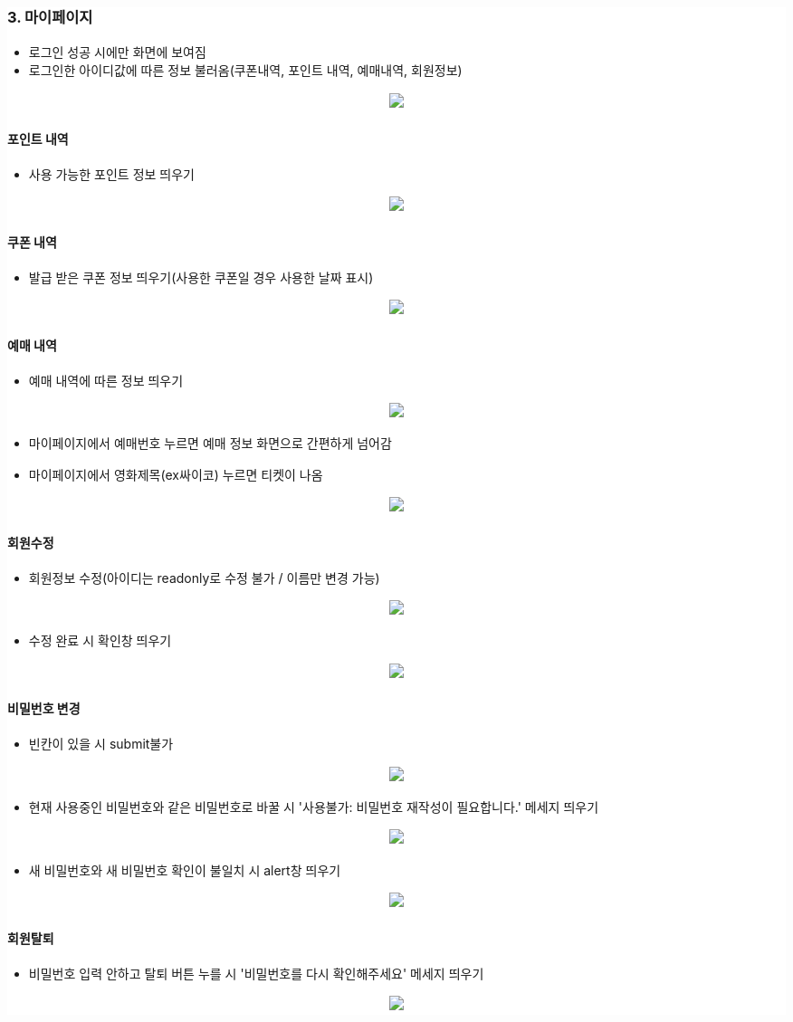 ### 3. 마이페이지

* 로그인 성공 시에만 화면에 보여짐
* 로그인한 아이디값에 따른 정보 불러옴(쿠폰내역, 포인트 내역, 예매내역, 회원정보)

<p align="center"><img src= https://user-images.githubusercontent.com/103159709/184587770-8cf97d89-0dd1-4ff6-89f6-ad2fc66b738b.png></p>

#### 포인트 내역
* 사용 가능한 포인트 정보 띄우기
<p align="center"><img src= https://user-images.githubusercontent.com/103159709/184595968-e627815a-412c-48db-b3a5-d48bd0528aec.png></p>

#### 쿠폰 내역
* 발급 받은 쿠폰 정보 띄우기(사용한 쿠폰일 경우 사용한 날짜 표시)
<p align="center"><img src= https://user-images.githubusercontent.com/103159709/184596083-4617f312-9d24-414b-b6d3-09a962682b7f.png></p>

#### 예매 내역
* 예매 내역에 따른 정보 띄우기
<p align="center"><img src= https://user-images.githubusercontent.com/103159709/184596605-065fa7eb-465e-428c-9793-e7f4a037ecd8.png></p>

* 마이페이지에서 예매번호 누르면 예매 정보 화면으로 간편하게 넘어감
<p align="center"><im src= https://user-images.githubusercontent.com/103159709/184600810-59bbd238-0341-4345-bd61-9738070a071b.png></p>

* 마이페이지에서 영화제목(ex싸이코) 누르면 티켓이 나옴
<p align="center"><img src= https://user-images.githubusercontent.com/103159709/184601356-d75746c2-6539-4a90-8299-e07aa5c8029c.png></p>

#### 회원수정
* 회원정보 수정(아이디는 readonly로 수정 불가 / 이름만 변경 가능)
<p align="center"><img src= https://user-images.githubusercontent.com/103159709/184606779-b6c7dfee-b872-4dab-81f6-64ca158dc24d.png></p>

* 수정 완료 시 확인창 띄우기

<p align="center"><img src= https://user-images.githubusercontent.com/103159709/184603639-24e37648-b21a-49ba-9a12-ee0ee9e75aab.png></p>

#### 비밀번호 변경
* 빈칸이 있을 시 submit불가

<p align="center"><img src= https://user-images.githubusercontent.com/103159709/184757308-9b5dca19-4b83-41d6-b3db-92fe5c322e2b.png></p>

* 현재 사용중인 비밀번호와 같은 비밀번호로 바꿀 시 '사용불가: 비밀번호 재작성이 필요합니다.' 메세지 띄우기
<p align="center"><img src= https://user-images.githubusercontent.com/103159709/184757134-746fbf45-6c71-4426-8e20-3d8c70e046ea.png></p>

* 새 비밀번호와 새 비밀번호 확인이 불일치 시 alert창 띄우기

<p align="center"><img src= https://user-images.githubusercontent.com/103159709/185041021-5279bc27-1410-460f-a706-89e8d06db6f7.gif></p>

#### 회원탈퇴
* 비밀번호 입력 안하고 탈퇴 버튼 누를 시 '비밀번호를 다시 확인해주세요' 메세지 띄우기
<p align="center"><img src= https://user-images.githubusercontent.com/103159709/184588051-364001e8-ad64-4b91-9625-012369aa7c5d.png></p>
